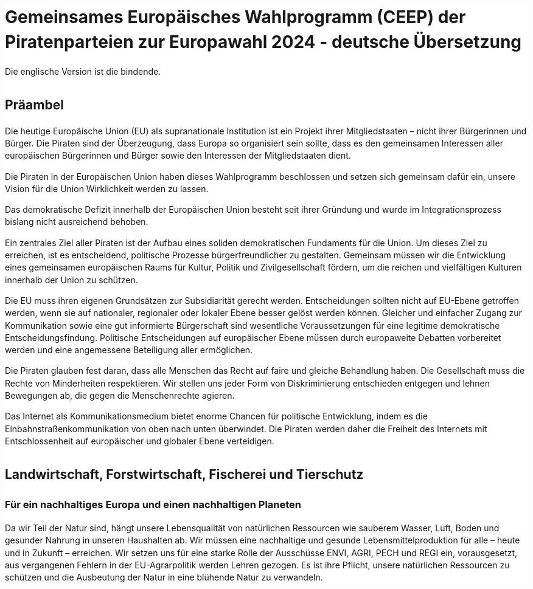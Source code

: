 # Gemeinsames Europäisches Wahlprogramm (CEEP) der Piratenparteien zur Europawahl 2024 - deutsche Übersetzung
Die englische Version ist die bindende.


## Präambel

Die heutige Europäische Union (EU) als supranationale Institution ist ein Projekt ihrer Mitgliedstaaten – nicht ihrer Bürgerinnen und Bürger. Die Piraten sind der Überzeugung, dass Europa so organisiert sein sollte, dass es den gemeinsamen Interessen aller europäischen Bürgerinnen und Bürger sowie den Interessen der Mitgliedstaaten dient.

Die Piraten in der Europäischen Union haben dieses Wahlprogramm beschlossen und setzen sich gemeinsam dafür ein, unsere Vision für die Union Wirklichkeit werden zu lassen.

Das demokratische Defizit innerhalb der Europäischen Union besteht seit ihrer Gründung und wurde im Integrationsprozess bislang nicht ausreichend behoben.

Ein zentrales Ziel aller Piraten ist der Aufbau eines soliden demokratischen Fundaments für die Union. Um dieses Ziel zu erreichen, ist es entscheidend, politische Prozesse bürgerfreundlicher zu gestalten. Gemeinsam müssen wir die Entwicklung eines gemeinsamen europäischen Raums für Kultur, Politik und Zivilgesellschaft fördern, um die reichen und vielfältigen Kulturen innerhalb der Union zu schützen.

Die EU muss ihren eigenen Grundsätzen zur Subsidiarität gerecht werden. Entscheidungen sollten nicht auf EU-Ebene getroffen werden, wenn sie auf nationaler, regionaler oder lokaler Ebene besser gelöst werden können. Gleicher und einfacher Zugang zur Kommunikation sowie eine gut informierte Bürgerschaft sind wesentliche Voraussetzungen für eine legitime demokratische Entscheidungsfindung. Politische Entscheidungen auf europäischer Ebene müssen durch europaweite Debatten vorbereitet werden und eine angemessene Beteiligung aller ermöglichen.

Die Piraten glauben fest daran, dass alle Menschen das Recht auf faire und gleiche Behandlung haben. Die Gesellschaft muss die Rechte von Minderheiten respektieren. Wir stellen uns jeder Form von Diskriminierung entschieden entgegen und lehnen Bewegungen ab, die gegen die Menschenrechte agieren.

Das Internet als Kommunikationsmedium bietet enorme Chancen für politische Entwicklung, indem es die Einbahnstraßenkommunikation von oben nach unten überwindet. Die Piraten werden daher die Freiheit des Internets mit Entschlossenheit auf europäischer und globaler Ebene verteidigen.


## Landwirtschaft, Forstwirtschaft, Fischerei und Tierschutz

### Für ein nachhaltiges Europa und einen nachhaltigen Planeten

Da wir Teil der Natur sind, hängt unsere Lebensqualität von natürlichen Ressourcen wie sauberem Wasser, Luft, Boden und gesunder Nahrung in unseren Haushalten ab. Wir müssen eine nachhaltige und gesunde Lebensmittelproduktion für alle – heute und in Zukunft – erreichen. Wir setzen uns für eine starke Rolle der Ausschüsse ENVI, AGRI, PECH und REGI ein, vorausgesetzt, aus vergangenen Fehlern in der EU-Agrarpolitik werden Lehren gezogen. Es ist ihre Pflicht, unsere natürlichen Ressourcen zu schützen und die Ausbeutung der Natur in eine blühende Natur zu verwandeln.
